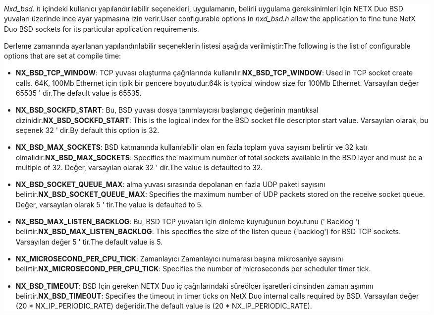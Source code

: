 <span data-ttu-id="e6fd6-226">*Nxd_bsd. h* içindeki kullanıcı yapılandırılabilir seçenekleri, uygulamanın, belirli uygulama gereksinimleri Için NETX Duo BSD yuvaları üzerinde ince ayar yapmasına izin verir.</span><span class="sxs-lookup"><span data-stu-id="e6fd6-226">User configurable options in *nxd_bsd.h* allow the application to fine tune NetX Duo BSD sockets for its particular application requirements.</span></span>

<span data-ttu-id="e6fd6-227">Derleme zamanında ayarlanan yapılandırılabilir seçeneklerin listesi aşağıda verilmiştir:</span><span class="sxs-lookup"><span data-stu-id="e6fd6-227">The following is the list of configurable options that are set at compile time:</span></span>

- <span data-ttu-id="e6fd6-228">**NX_BSD_TCP_WINDOW**: TCP yuvası oluşturma çağrılarında kullanılır.</span><span class="sxs-lookup"><span data-stu-id="e6fd6-228">**NX_BSD_TCP_WINDOW**: Used in TCP socket create calls.</span></span> <span data-ttu-id="e6fd6-229">64K, 100Mb Ethernet için tipik bir pencere boyutudur.</span><span class="sxs-lookup"><span data-stu-id="e6fd6-229">64k is typical window size for 100Mb Ethernet.</span></span> <span data-ttu-id="e6fd6-230">Varsayılan değer 65535 ' dir.</span><span class="sxs-lookup"><span data-stu-id="e6fd6-230">The default value is 65535.</span></span>

- <span data-ttu-id="e6fd6-231">**NX_BSD_SOCKFD_START**: Bu, BSD yuvası dosya tanımlayıcısı başlangıç değerinin mantıksal dizinidir.</span><span class="sxs-lookup"><span data-stu-id="e6fd6-231">**NX_BSD_SOCKFD_START**: This is the logical index for the BSD socket file descriptor start value.</span></span> <span data-ttu-id="e6fd6-232">Varsayılan olarak, bu seçenek 32 ' dir.</span><span class="sxs-lookup"><span data-stu-id="e6fd6-232">By default this option is 32.</span></span>

- <span data-ttu-id="e6fd6-233">**NX_BSD_MAX_SOCKETS**: BSD katmanında kullanılabilir olan en fazla toplam yuva sayısını belirtir ve 32 katı olmalıdır.</span><span class="sxs-lookup"><span data-stu-id="e6fd6-233">**NX_BSD_MAX_SOCKETS**: Specifies the maximum number of total sockets available in the BSD layer and must be a multiple of 32.</span></span> <span data-ttu-id="e6fd6-234">Değer, varsayılan olarak 32 ' dir.</span><span class="sxs-lookup"><span data-stu-id="e6fd6-234">The value is defaulted to 32.</span></span>

- <span data-ttu-id="e6fd6-235">**NX_BSD_SOCKET_QUEUE_MAX**: alma yuvası sırasında depolanan en fazla UDP paketi sayısını belirtir.</span><span class="sxs-lookup"><span data-stu-id="e6fd6-235">**NX_BSD_SOCKET_QUEUE_MAX**: Specifies the maximum number of UDP packets stored on the receive socket queue.</span></span> <span data-ttu-id="e6fd6-236">Değer, varsayılan olarak 5 ' tir.</span><span class="sxs-lookup"><span data-stu-id="e6fd6-236">The value is defaulted to 5.</span></span>

- <span data-ttu-id="e6fd6-237">**NX_BSD_MAX_LISTEN_BACKLOG**: Bu, BSD TCP yuvaları için dinleme kuyruğunun boyutunu (' Backlog ') belirtir.</span><span class="sxs-lookup"><span data-stu-id="e6fd6-237">**NX_BSD_MAX_LISTEN_BACKLOG**: This specifies the size of the listen queue ('backlog') for BSD TCP sockets.</span></span> <span data-ttu-id="e6fd6-238">Varsayılan değer 5 ' tir.</span><span class="sxs-lookup"><span data-stu-id="e6fd6-238">The default value is 5.</span></span>

- <span data-ttu-id="e6fd6-239">**NX_MICROSECOND_PER_CPU_TICK**: Zamanlayıcı Zamanlayıcı numarası başına mikrosaniye sayısını belirtir.</span><span class="sxs-lookup"><span data-stu-id="e6fd6-239">**NX_MICROSECOND_PER_CPU_TICK**: Specifies the number of microseconds per scheduler timer tick.</span></span>

- <span data-ttu-id="e6fd6-240">**NX_BSD_TIMEOUT**: BSD Için gereken NETX Duo iç çağrılarındaki süreölçer işaretleri cinsinden zaman aşımını belirtir.</span><span class="sxs-lookup"><span data-stu-id="e6fd6-240">**NX_BSD_TIMEOUT**: Specifies the timeout in timer ticks on NetX Duo internal calls required by BSD.</span></span> <span data-ttu-id="e6fd6-241">Varsayılan değer (20 \* NX_IP_PERIODIC_RATE) değeridir.</span><span class="sxs-lookup"><span data-stu-id="e6fd6-241">The default value is (20 \* NX_IP_PERIODIC_RATE).</span></span>

